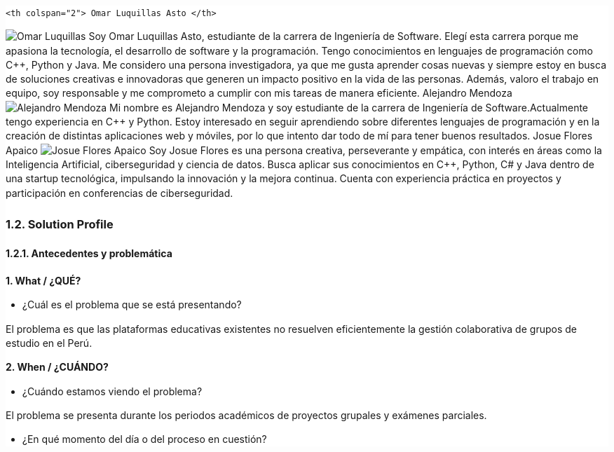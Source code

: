     <th colspan="2"> Omar Luquillas Asto </th>
  </tr>
  <tr>
    <td> <img src="images/chapter-1/omar-pfp.jpg" alt="Omar Luquillas" style="width: 500px; height: auto;"> </td>
    <td> Soy Omar Luquillas Asto, estudiante de la carrera de Ingeniería de Software. Elegí esta carrera porque me apasiona la tecnología, el desarrollo de software y la programación. Tengo conocimientos en lenguajes de programación como C++, Python y Java. Me considero una persona investigadora, ya que me gusta aprender cosas nuevas y siempre estoy en busca de soluciones creativas e innovadoras que generen un impacto positivo en la vida de las personas. Además, valoro el trabajo en equipo, soy responsable y me comprometo a cumplir con mis tareas de manera eficiente. </td>
  </tr>
  <tr>
    <th colspan="2">Alejandro Mendoza</th>
  </tr>
  <tr>
    <td> <img src="images/chapter-1/Alejandro-pfp.jpg" alt="Alejandro Mendoza" style="width: 500px; height: auto;"> </td>
    <td> Mi nombre es Alejandro Mendoza y soy estudiante de la carrera de Ingeniería de Software.Actualmente tengo experiencia en C++ y Python. Estoy interesado en seguir aprendiendo sobre diferentes lenguajes de programación y en la creación de distintas aplicaciones web y móviles, por lo que intento dar todo de mí para tener buenos resultados.
    
 </td>
  </tr>
  <tr>
    <th colspan="2">Josue Flores Apaico</th>
  </tr>
  <tr>
    <td> <img src="images/chapter-1/JosueFlores.png" alt="Josue Flores Apaico" style="width: 500px; height: auto;"> </td>
    <td> Soy Josue Flores es una persona creativa, perseverante y empática, con interés en áreas como la Inteligencia Artificial, ciberseguridad y ciencia de datos. Busca aplicar sus conocimientos en C++, Python, C# y Java dentro de una startup tecnológica, impulsando la innovación y la mejora continua. Cuenta con experiencia práctica en proyectos y participación en conferencias de ciberseguridad. </td>
  </tr>
</table>

### 1.2. Solution Profile

#### 1.2.1. Antecedentes y problemática

**1. What / ¿QUÉ?**
- ¿Cuál es el problema que se está presentando?

El problema es que las plataformas educativas existentes no resuelven eficientemente la gestión colaborativa de grupos de estudio en el Perú.

**2. When / ¿CUÁNDO?**
- ¿Cuándo estamos viendo el problema?

El problema se presenta durante los periodos académicos de proyectos grupales y exámenes parciales.

- ¿En qué momento del día o del proceso en cuestión?

